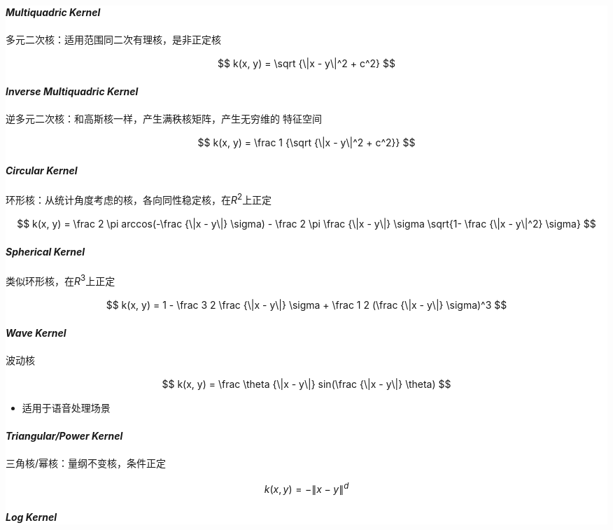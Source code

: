 ####	*Multiquadric Kernel*

多元二次核：适用范围同二次有理核，是非正定核

$$
k(x, y) = \sqrt {\|x - y\|^2 + c^2}
$$

####	*Inverse Multiquadric Kernel*

逆多元二次核：和高斯核一样，产生满秩核矩阵，产生无穷维的
特征空间

$$
k(x, y) = \frac 1 {\sqrt {\|x - y\|^2 + c^2}}
$$

####	*Circular Kernel*

环形核：从统计角度考虑的核，各向同性稳定核，在$R^2$上正定

$$
k(x, y) = \frac 2 \pi arccos(-\frac {\|x - y\|} \sigma) -
	\frac 2 \pi \frac {\|x - y\|} \sigma
	\sqrt{1- \frac {\|x - y\|^2} \sigma}
$$

####	*Spherical Kernel*

类似环形核，在$R^3$上正定

$$
k(x, y) = 1 - \frac 3 2 \frac {\|x - y\|} \sigma +
	\frac 1 2 (\frac {\|x - y\|} \sigma)^3
$$

####	*Wave Kernel*

波动核

$$
k(x, y) = \frac \theta {\|x - y\|} sin(\frac {\|x - y\|}
	\theta)
$$

-	适用于语音处理场景

####	*Triangular/Power Kernel*

三角核/幂核：量纲不变核，条件正定

$$
k(x, y) = - \|x - y\|^d
$$

####	*Log Kernel*
